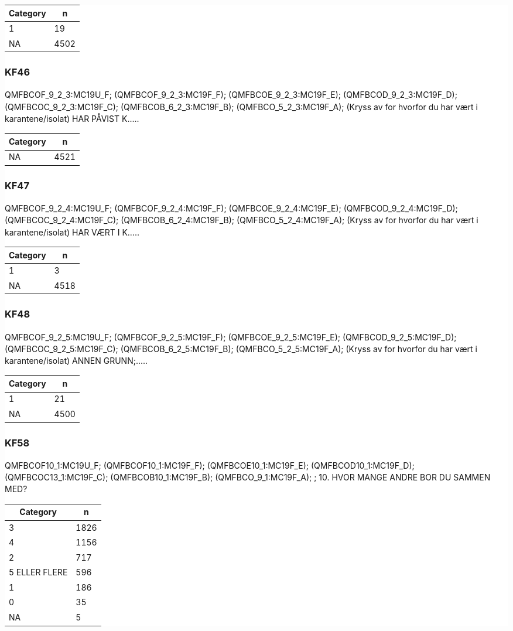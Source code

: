 
| Category | n |
| -------- | - |
| 1 | 19 |
| NA | 4502 |


### KF46
QMFBCOF_9_2_3:MC19U_F; (QMFBCOF_9_2_3:MC19F_F); (QMFBCOE_9_2_3:MC19F_E); (QMFBCOD_9_2_3:MC19F_D); (QMFBCOC_9_2_3:MC19F_C); (QMFBCOB_6_2_3:MC19F_B); (QMFBCO_5_2_3:MC19F_A); (Kryss av for hvorfor du har vært i karantene/isolat) HAR PÅVIST K.....


| Category | n |
| -------- | - |
| NA | 4521 |


### KF47
QMFBCOF_9_2_4:MC19U_F; (QMFBCOF_9_2_4:MC19F_F); (QMFBCOE_9_2_4:MC19F_E); (QMFBCOD_9_2_4:MC19F_D); (QMFBCOC_9_2_4:MC19F_C); (QMFBCOB_6_2_4:MC19F_B); (QMFBCO_5_2_4:MC19F_A); (Kryss av for hvorfor du har vært i karantene/isolat) HAR VÆRT I K.....


| Category | n |
| -------- | - |
| 1 | 3 |
| NA | 4518 |


### KF48
QMFBCOF_9_2_5:MC19U_F; (QMFBCOF_9_2_5:MC19F_F); (QMFBCOE_9_2_5:MC19F_E); (QMFBCOD_9_2_5:MC19F_D); (QMFBCOC_9_2_5:MC19F_C); (QMFBCOB_6_2_5:MC19F_B); (QMFBCO_5_2_5:MC19F_A); (Kryss av for hvorfor du har vært i karantene/isolat) ANNEN GRUNN;.....


| Category | n |
| -------- | - |
| 1 | 21 |
| NA | 4500 |


### KF58
QMFBCOF10_1:MC19U_F; (QMFBCOF10_1:MC19F_F); (QMFBCOE10_1:MC19F_E); (QMFBCOD10_1:MC19F_D); (QMFBCOC13_1:MC19F_C); (QMFBCOB10_1:MC19F_B); (QMFBCO_9_1:MC19F_A); ; 10. HVOR MANGE ANDRE BOR DU SAMMEN MED?


| Category | n |
| -------- | - |
| 3 | 1826 |
| 4 | 1156 |
| 2 | 717 |
| 5 ELLER FLERE | 596 |
| 1 | 186 |
| 0 | 35 |
| NA | 5 |

